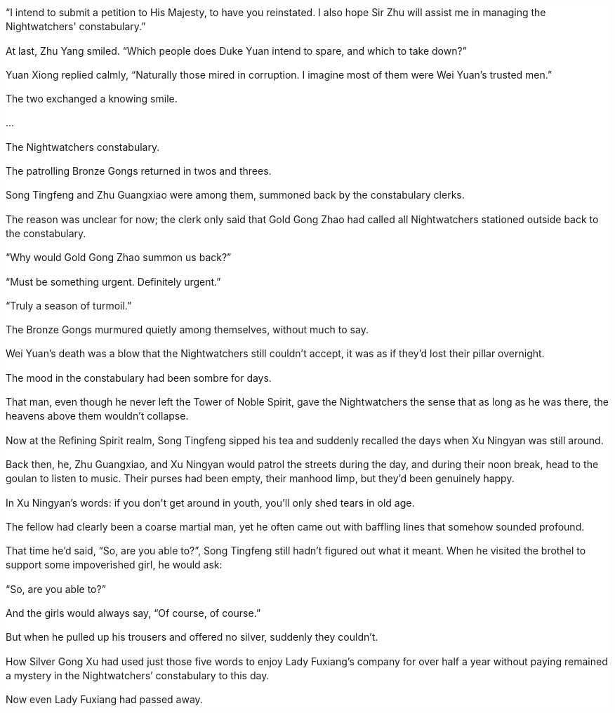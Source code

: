 “I intend to submit a petition to His Majesty, to have you reinstated. I also hope Sir Zhu will assist me in managing the Nightwatchers' constabulary.”

At last, Zhu Yang smiled. “Which people does Duke Yuan intend to spare, and which to take down?”

Yuan Xiong replied calmly, “Naturally those mired in corruption. I imagine most of them were Wei Yuan’s trusted men.”

The two exchanged a knowing smile.

…

The Nightwatchers constabulary.

The patrolling Bronze Gongs returned in twos and threes.

Song Tingfeng and Zhu Guangxiao were among them, summoned back by the constabulary clerks.

The reason was unclear for now; the clerk only said that Gold Gong Zhao had called all Nightwatchers stationed outside back to the constabulary.

“Why would Gold Gong Zhao summon us back?”

“Must be something urgent. Definitely urgent.”

“Truly a season of turmoil.”

The Bronze Gongs murmured quietly among themselves, without much to say.

Wei Yuan’s death was a blow that the Nightwatchers still couldn’t accept, it was as if they’d lost their pillar overnight.

The mood in the constabulary had been sombre for days.

That man, even though he never left the Tower of Noble Spirit, gave the Nightwatchers the sense that as long as he was there, the heavens above them wouldn’t collapse.

Now at the Refining Spirit realm, Song Tingfeng sipped his tea and suddenly recalled the days when Xu Ningyan was still around.

Back then, he, Zhu Guangxiao, and Xu Ningyan would patrol the streets during the day, and during their noon break, head to the goulan to listen to music. Their purses had been empty, their manhood limp, but they’d been genuinely happy.

In Xu Ningyan’s words: if you don't get around in youth, you’ll only shed tears in old age.

The fellow had clearly been a coarse martial man, yet he often came out with baffling lines that somehow sounded profound.

That time he’d said, “So, are you able to?”, Song Tingfeng still hadn’t figured out what it meant. When he visited the brothel to support some impoverished girl, he would ask:

“So, are you able to?”

And the girls would always say, “Of course, of course.”

But when he pulled up his trousers and offered no silver, suddenly they couldn’t.

How Silver Gong Xu had used just those five words to enjoy Lady Fuxiang’s company for over half a year without paying remained a mystery in the Nightwatchers’ constabulary to this day.

Now even Lady Fuxiang had passed away.

